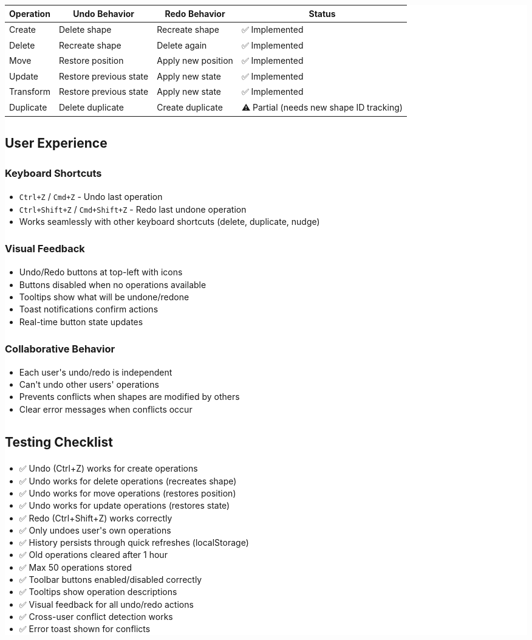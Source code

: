 | Operation | Undo Behavior | Redo Behavior | Status |
|-----------|---------------|---------------|--------|
| Create | Delete shape | Recreate shape | ✅ Implemented |
| Delete | Recreate shape | Delete again | ✅ Implemented |
| Move | Restore position | Apply new position | ✅ Implemented |
| Update | Restore previous state | Apply new state | ✅ Implemented |
| Transform | Restore previous state | Apply new state | ✅ Implemented |
| Duplicate | Delete duplicate | Create duplicate | ⚠️ Partial (needs new shape ID tracking) |

## User Experience

### Keyboard Shortcuts
- `Ctrl+Z` / `Cmd+Z` - Undo last operation
- `Ctrl+Shift+Z` / `Cmd+Shift+Z` - Redo last undone operation
- Works seamlessly with other keyboard shortcuts (delete, duplicate, nudge)

### Visual Feedback
- Undo/Redo buttons at top-left with icons
- Buttons disabled when no operations available
- Tooltips show what will be undone/redone
- Toast notifications confirm actions
- Real-time button state updates

### Collaborative Behavior
- Each user's undo/redo is independent
- Can't undo other users' operations
- Prevents conflicts when shapes are modified by others
- Clear error messages when conflicts occur

## Testing Checklist

- ✅ Undo (Ctrl+Z) works for create operations
- ✅ Undo works for delete operations (recreates shape)
- ✅ Undo works for move operations (restores position)
- ✅ Undo works for update operations (restores state)
- ✅ Redo (Ctrl+Shift+Z) works correctly
- ✅ Only undoes user's own operations
- ✅ History persists through quick refreshes (localStorage)
- ✅ Old operations cleared after 1 hour
- ✅ Max 50 operations stored
- ✅ Toolbar buttons enabled/disabled correctly
- ✅ Tooltips show operation descriptions
- ✅ Visual feedback for all undo/redo actions
- ✅ Cross-user conflict detection works
- ✅ Error toast shown for conflicts
